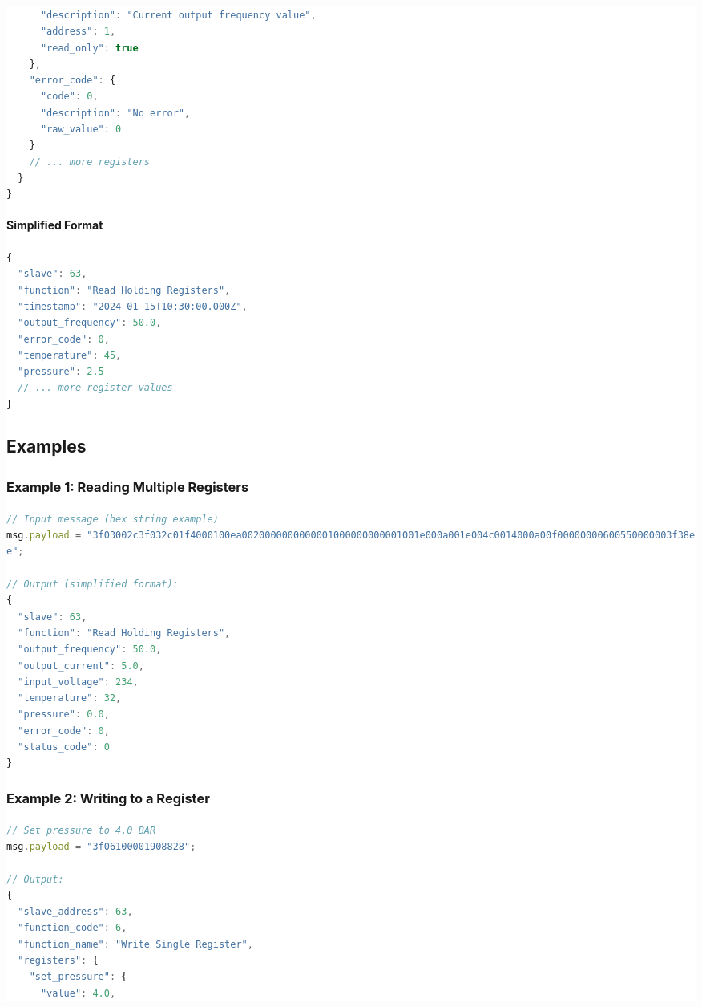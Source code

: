 ```javascript
      "description": "Current output frequency value",
      "address": 1,
      "read_only": true
    },
    "error_code": {
      "code": 0,
      "description": "No error",
      "raw_value": 0
    }
    // ... more registers
  }
}
```

#### Simplified Format
```javascript
{
  "slave": 63,
  "function": "Read Holding Registers",
  "timestamp": "2024-01-15T10:30:00.000Z",
  "output_frequency": 50.0,
  "error_code": 0,
  "temperature": 45,
  "pressure": 2.5
  // ... more register values
}
```

## Examples

### Example 1: Reading Multiple Registers
```javascript
// Input message (hex string example)
msg.payload = "3f03002c3f032c01f4000100ea0020000000000001000000000001001e000a001e004c0014000a00f00000000600550000003f38ee";

// Output (simplified format):
{
  "slave": 63,
  "function": "Read Holding Registers",
  "output_frequency": 50.0,
  "output_current": 5.0,
  "input_voltage": 234,
  "temperature": 32,
  "pressure": 0.0,
  "error_code": 0,
  "status_code": 0
}
```

### Example 2: Writing to a Register
```javascript
// Set pressure to 4.0 BAR
msg.payload = "3f06100001908828";

// Output:
{
  "slave_address": 63,
  "function_code": 6,
  "function_name": "Write Single Register",
  "registers": {
    "set_pressure": {
      "value": 4.0,
```